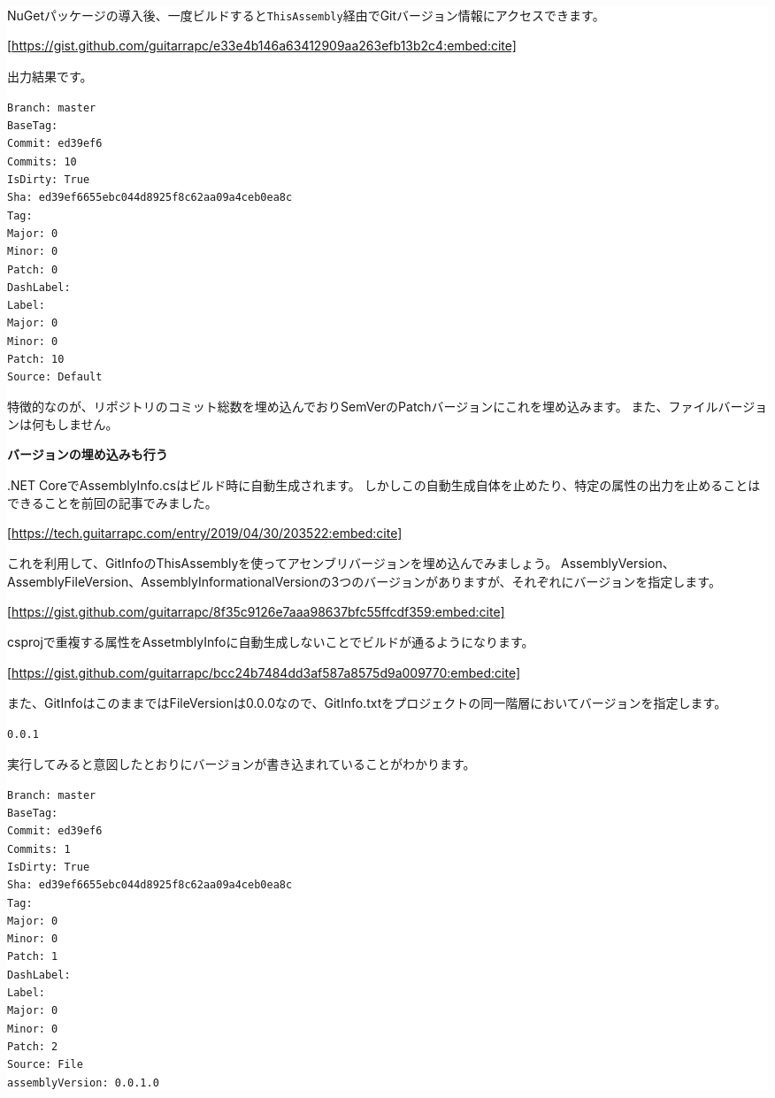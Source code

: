 NuGetパッケージの導入後、一度ビルドすると`ThisAssembly`経由でGitバージョン情報にアクセスできます。

[https://gist.github.com/guitarrapc/e33e4b146a63412909aa263efb13b2c4:embed:cite]

出力結果です。

```shell
Branch: master
BaseTag:
Commit: ed39ef6
Commits: 10
IsDirty: True
Sha: ed39ef6655ebc044d8925f8c62aa09a4ceb0ea8c
Tag:
Major: 0
Minor: 0
Patch: 0
DashLabel:
Label:
Major: 0
Minor: 0
Patch: 10
Source: Default
```

特徴的なのが、リポジトリのコミット総数を埋め込んでおりSemVerのPatchバージョンにこれを埋め込みます。
また、ファイルバージョンは何もしません。

**バージョンの埋め込みも行う**

.NET CoreでAssemblyInfo.csはビルド時に自動生成されます。
しかしこの自動生成自体を止めたり、特定の属性の出力を止めることはできることを前回の記事でみました。

[https://tech.guitarrapc.com/entry/2019/04/30/203522:embed:cite]


これを利用して、GitInfoのThisAssemblyを使ってアセンブリバージョンを埋め込んでみましょう。
AssemblyVersion、AssemblyFileVersion、AssemblyInformationalVersionの3つのバージョンがありますが、それぞれにバージョンを指定します。

[https://gist.github.com/guitarrapc/8f35c9126e7aaa98637bfc55ffcdf359:embed:cite]

csprojで重複する属性をAssetmblyInfoに自動生成しないことでビルドが通るようになります。

[https://gist.github.com/guitarrapc/bcc24b7484dd3af587a8575d9a009770:embed:cite]


また、GitInfoはこのままではFileVersionは0.0.0なので、GitInfo.txtをプロジェクトの同一階層においてバージョンを指定します。

```GitInfo.txt
0.0.1
```

実行してみると意図したとおりにバージョンが書き込まれていることがわかります。

```shell
Branch: master
BaseTag:
Commit: ed39ef6
Commits: 1
IsDirty: True
Sha: ed39ef6655ebc044d8925f8c62aa09a4ceb0ea8c
Tag:
Major: 0
Minor: 0
Patch: 1
DashLabel:
Label:
Major: 0
Minor: 0
Patch: 2
Source: File
assemblyVersion: 0.0.1.0
```